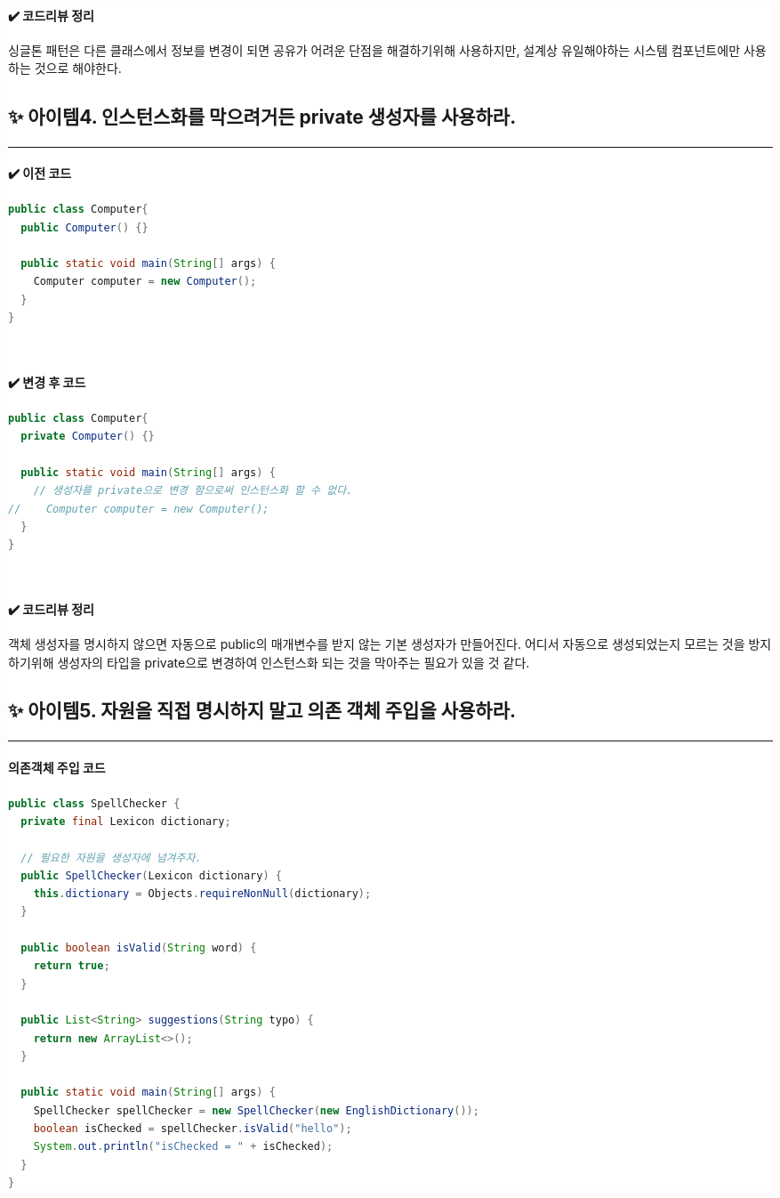 #### ✔️ 코드리뷰 정리
싱글톤 패턴은 다른 클래스에서 정보를 변경이 되면 공유가 어려운 단점을 해결하기위해 사용하지만, 설계상 유일해야하는 시스템 컴포넌트에만 사용하는 것으로 해야한다.

## ✨ 아이템4. 인스턴스화를 막으려거든 private 생성자를 사용하라.
***
#### ✔️ 이전 코드
```java
public class Computer{
  public Computer() {}

  public static void main(String[] args) {
    Computer computer = new Computer();
  }
}
```
<br>

#### ✔️ 변경 후 코드
```java
public class Computer{
  private Computer() {}

  public static void main(String[] args) {
    // 생성자를 private으로 변경 함으로써 인스턴스화 할 수 없다.
//    Computer computer = new Computer();
  }
}
```
<br>

#### ✔️ 코드리뷰 정리
객체 생성자를 명시하지 않으면 자동으로 public의 매개변수를 받지 않는 기본 생성자가 만들어진다. 어디서 자동으로 생성되었는지 모르는 것을 방지하기위해 생성자의 타입을 private으로 변경하여 인스턴스화 되는 것을 막아주는 필요가 있을 것 같다.




## ✨ 아이템5. 자원을 직접 명시하지 말고 의존 객체 주입을 사용하라.
***

#### 의존객체 주입 코드
```java
public class SpellChecker {
  private final Lexicon dictionary;
  
  // 필요한 자원을 생성자에 넘겨주자.
  public SpellChecker(Lexicon dictionary) {
    this.dictionary = Objects.requireNonNull(dictionary);
  }

  public boolean isValid(String word) {
    return true;
  }

  public List<String> suggestions(String typo) {
    return new ArrayList<>();
  }

  public static void main(String[] args) {
    SpellChecker spellChecker = new SpellChecker(new EnglishDictionary());
    boolean isChecked = spellChecker.isValid("hello");
    System.out.println("isChecked = " + isChecked);
  }
}
```